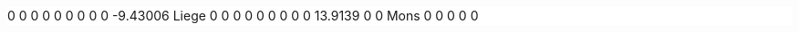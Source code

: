    <td width="40">0</td>

   <td width="45">0</td>

   <td width="37">0</td>

   <td width="45">0</td>

   <td width="45">0</td>

   <td width="47">0</td>

   <td width="40">0</td>

   <td width="47">0</td>

   <td width="53">0</td>

   <td width="54">-9.43006</td>

  </tr>

  <tr>

   <td width="56">Liege</td>

   <td width="56">0</td>

   <td width="47">0</td>

   <td width="40">0</td>

   <td width="45">0</td>

   <td width="37">0</td>

   <td width="45">0</td>

   <td width="45">0</td>

   <td width="47">0</td>

   <td width="40">0</td>

   <td width="47">13.9139</td>

   <td width="53">0</td>

   <td width="54">0</td>

  </tr>

  <tr>

   <td width="56">Mons</td>

   <td width="56">0</td>

   <td width="47">0</td>

   <td width="40">0</td>

   <td width="45">0</td>

   <td width="37">0</td>
